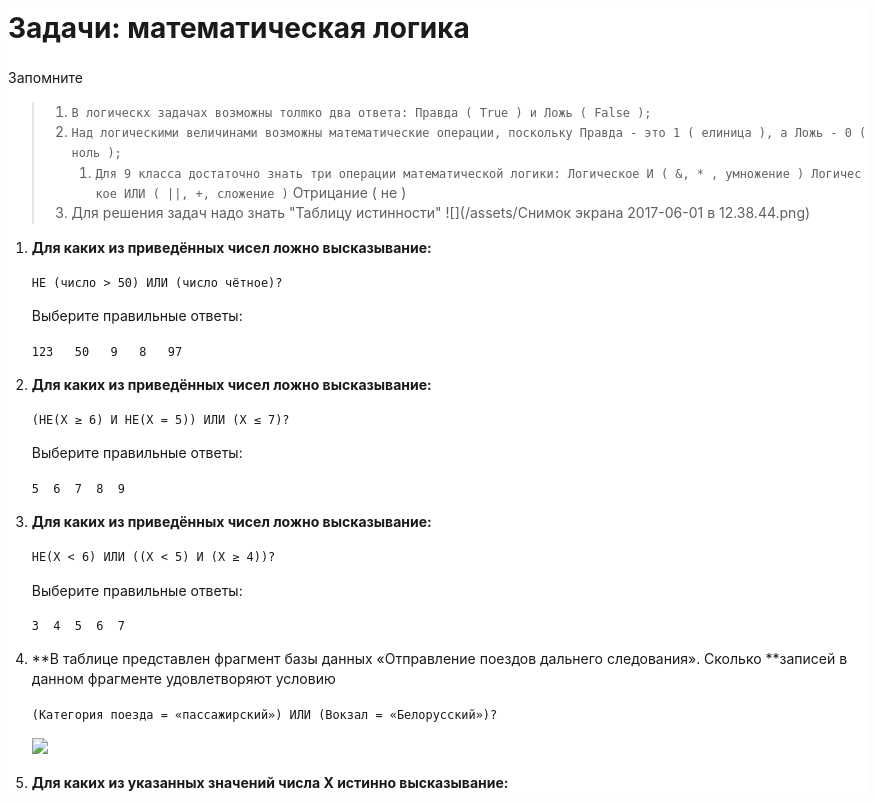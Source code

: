 # Задачи: математическая логика

Запомните

> 1. `В логическх задачах возможны толmко два ответа: Правда ( True ) и Ложь ( False );`
> 2. `Над логическими величинами возможны математические операции, поскольку Правда - это 1 ( елиница ), а Ложь - 0 ( ноль );`
>    1. `Для 9 класса достаточно знать три операции математической логики: Логическое И ( &, * , умножение ) Логическое ИЛИ ( ||, +, сложение )`
>       Отрицание \( не \) 
> 3. Для решения задач надо знать "Таблицу истинности" ![](/assets/Снимок экрана 2017-06-01 в 12.38.44.png)

1. **Для каких из приведённых чисел ложно высказывание:**

   ```
   НЕ (число > 50) ИЛИ (число чётное)?
   ```

   Выберите правильные ответы:

   ```
   123   50   9   8   97
   ```

2. **Для каких из приведённых чисел ложно высказывание:**

   ```
   (НЕ(X ≥ 6) И НЕ(X = 5)) ИЛИ (X ≤ 7)?
   ```

   Выберите правильные ответы:

   ```
   5  6  7  8  9
   ```

3. **Для каких из приведённых чисел ложно высказывание:**

   ```
   НЕ(X < 6) ИЛИ ((X < 5) И (X ≥ 4))?
   ```

   Выберите правильные ответы:

   ```
   3  4  5  6  7
   ```

4. **В таблице представлен фрагмент базы данных «Отправление поездов дальнего следования». Сколько **записей в данном фрагменте удовлетворяют условию

   ```
   (Категория поезда = «пассажирский») ИЛИ (Вокзал = «Белорусский»)?
   ```

   ![](http://kpolyakov.spb.ru/cms/images/825.gif)

5. **Для каких из указанных значений числа X истинно высказывание:**
